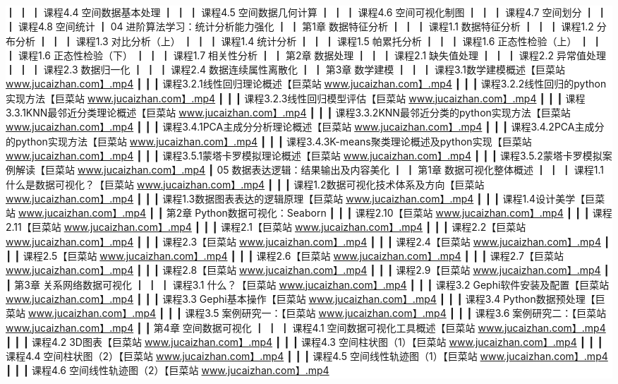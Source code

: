 ┃  ┃  ┃  课程4.4 空间数据基本处理
┃  ┃  ┃  课程4.5 空间数据几何计算
┃  ┃  ┃  课程4.6 空间可视化制图
┃  ┃  ┃  课程4.7 空间划分
┃  ┃  ┃  课程4.8 空间统计
┃  04 进阶算法学习：统计分析能力强化
┃  ┃  第1章 数据特征分析
┃  ┃  ┃  课程1.1 数据特征分析
┃  ┃  ┃  课程1.2 分布分析
┃  ┃  ┃  课程1.3 对比分析（上）
┃  ┃  ┃  课程1.4 统计分析
┃  ┃  ┃  课程1.5 帕累托分析
┃  ┃  ┃  课程1.6 正态性检验（上）
┃  ┃  ┃  课程1.6 正态性检验（下）
┃  ┃  ┃  课程1.7 相关性分析
┃  ┃  第2章 数据处理
┃  ┃  ┃  课程2.1 缺失值处理
┃  ┃  ┃  课程2.2 异常值处理
┃  ┃  ┃  课程2.3 数据归一化
┃  ┃  ┃  课程2.4 数据连续属性离散化
┃  ┃  第3章 数学建模
┃  ┃  ┃  课程3.1数学建模概述【巨菜站 www.jucaizhan.com】.mp4
┃  ┃  ┃  课程3.2.1线性回归理论概述【巨菜站 www.jucaizhan.com】.mp4
┃  ┃  ┃  课程3.2.2线性回归的python实现方法【巨菜站 www.jucaizhan.com】.mp4
┃  ┃  ┃  课程3.2.3线性回归模型评估【巨菜站 www.jucaizhan.com】.mp4
┃  ┃  ┃  课程3.3.1KNN最邻近分类理论概述【巨菜站 www.jucaizhan.com】.mp4
┃  ┃  ┃  课程3.3.2KNN最邻近分类的python实现方法【巨菜站 www.jucaizhan.com】.mp4
┃  ┃  ┃  课程3.4.1PCA主成分分析理论概述【巨菜站 www.jucaizhan.com】.mp4
┃  ┃  ┃  课程3.4.2PCA主成分的python实现方法【巨菜站 www.jucaizhan.com】.mp4
┃  ┃  ┃  课程3.4.3K-means聚类理论概述及python实现【巨菜站 www.jucaizhan.com】.mp4
┃  ┃  ┃  课程3.5.1蒙塔卡罗模拟理论概述【巨菜站 www.jucaizhan.com】.mp4
┃  ┃  ┃  课程3.5.2蒙塔卡罗模拟案例解读【巨菜站 www.jucaizhan.com】.mp4
┃  05 数据表达逻辑：结果输出及内容美化
┃  ┃  第1章 数据可视化整体概述
┃  ┃  ┃  课程1.1什么是数据可视化？【巨菜站 www.jucaizhan.com】.mp4
┃  ┃  ┃  课程1.2数据可视化技术体系及方向【巨菜站 www.jucaizhan.com】.mp4
┃  ┃  ┃  课程1.3数据图表表达的逻辑原理【巨菜站 www.jucaizhan.com】.mp4
┃  ┃  ┃  课程1.4设计美学【巨菜站 www.jucaizhan.com】.mp4
┃  ┃  第2章 Python数据可视化：Seaborn
┃  ┃  ┃  课程2.10【巨菜站 www.jucaizhan.com】.mp4
┃  ┃  ┃  课程2.11【巨菜站 www.jucaizhan.com】.mp4
┃  ┃  ┃  课程2.1【巨菜站 www.jucaizhan.com】.mp4
┃  ┃  ┃  课程2.2【巨菜站 www.jucaizhan.com】.mp4
┃  ┃  ┃  课程2.3【巨菜站 www.jucaizhan.com】.mp4
┃  ┃  ┃  课程2.4【巨菜站 www.jucaizhan.com】.mp4
┃  ┃  ┃  课程2.5【巨菜站 www.jucaizhan.com】.mp4
┃  ┃  ┃  课程2.6【巨菜站 www.jucaizhan.com】.mp4
┃  ┃  ┃  课程2.7【巨菜站 www.jucaizhan.com】.mp4
┃  ┃  ┃  课程2.8【巨菜站 www.jucaizhan.com】.mp4
┃  ┃  ┃  课程2.9【巨菜站 www.jucaizhan.com】.mp4
┃  ┃  第3章 关系网络数据可视化
┃  ┃  ┃  课程3.1 什么？【巨菜站 www.jucaizhan.com】.mp4
┃  ┃  ┃  课程3.2 Gephi软件安装及配置【巨菜站 www.jucaizhan.com】.mp4
┃  ┃  ┃  课程3.3 Gephi基本操作【巨菜站 www.jucaizhan.com】.mp4
┃  ┃  ┃  课程3.4 Python数据预处理【巨菜站 www.jucaizhan.com】.mp4
┃  ┃  ┃  课程3.5 案例研究一：【巨菜站 www.jucaizhan.com】.mp4
┃  ┃  ┃  课程3.6 案例研究二：【巨菜站 www.jucaizhan.com】.mp4
┃  ┃  第4章 空间数据可视化
┃  ┃  ┃  课程4.1 空间数据可视化工具概述【巨菜站 www.jucaizhan.com】.mp4
┃  ┃  ┃  课程4.2 3D图表【巨菜站 www.jucaizhan.com】.mp4
┃  ┃  ┃  课程4.3 空间柱状图（1）【巨菜站 www.jucaizhan.com】.mp4
┃  ┃  ┃  课程4.4 空间柱状图（2）【巨菜站 www.jucaizhan.com】.mp4
┃  ┃  ┃  课程4.5 空间线性轨迹图（1）【巨菜站 www.jucaizhan.com】.mp4
┃  ┃  ┃  课程4.6 空间线性轨迹图（2）【巨菜站 www.jucaizhan.com】.mp4